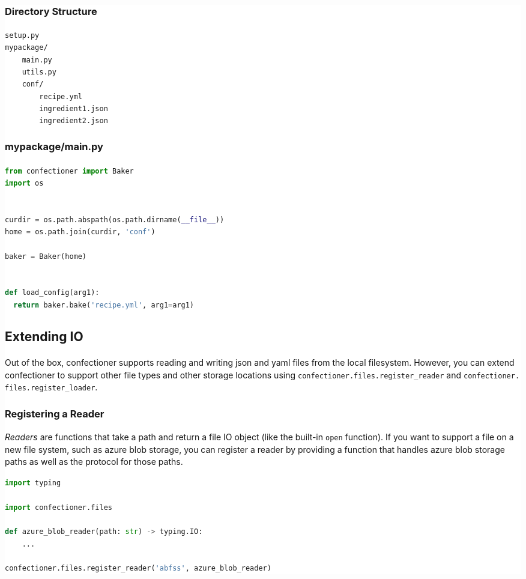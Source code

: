 ### Directory Structure

```
setup.py
mypackage/
    main.py
    utils.py
    conf/
        recipe.yml
        ingredient1.json
        ingredient2.json
```

### mypackage/main.py

```python
from confectioner import Baker
import os


curdir = os.path.abspath(os.path.dirname(__file__))
home = os.path.join(curdir, 'conf')

baker = Baker(home)


def load_config(arg1):
  return baker.bake('recipe.yml', arg1=arg1)
```

## Extending IO
Out of the box, confectioner supports reading and writing json and yaml files from the local filesystem. However, you can
extend confectioner to support other file types and other storage locations using 
`confectioner.files.register_reader` and `confectioner.files.register_loader`.

### Registering a Reader

*Readers* are functions that take a path and return a file IO object (like the built-in `open` function). If you want
to support a file on a new file system, such as azure blob storage, you can register a reader by providing a function
that handles azure blob storage paths as well as the protocol for those paths.

```python
import typing

import confectioner.files

def azure_blob_reader(path: str) -> typing.IO:
    ...

confectioner.files.register_reader('abfss', azure_blob_reader)
```
